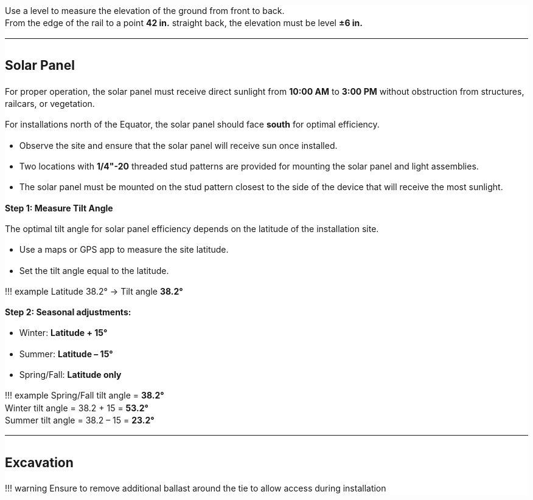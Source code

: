Use a level to measure the elevation of the ground from front to back.  
From the edge of the rail to a point **42 in.** straight back, the elevation must be level **±6 in.**

---

## Solar Panel

For proper operation, the solar panel must receive direct sunlight from **10:00 AM** to **3:00 PM** without obstruction from structures, railcars, or vegetation.  

For installations north of the Equator, the solar panel should face **south** for optimal efficiency.

* Observe the site and ensure that the solar panel will receive sun once installed.

* Two locations with **1/4"-20** threaded stud patterns are provided for mounting the solar panel and light assemblies.

* The solar panel must be mounted on the stud pattern closest to the side of the device that will receive the most sunlight.  

**Step 1: Measure Tilt Angle**

The optimal tilt angle for solar panel efficiency depends on the latitude of the installation site.

* Use a maps or GPS app to measure the site latitude.

* Set the tilt angle equal to the latitude.

!!! example
    Latitude 38.2° → Tilt angle **38.2°**

**Step 2: Seasonal adjustments:**

* Winter: **Latitude + 15°**  

* Summer: **Latitude – 15°**  

* Spring/Fall: **Latitude only**  

!!! example
    Spring/Fall tilt angle = **38.2°**    
    Winter tilt angle = 38.2 + 15 = **53.2°**  
    Summer tilt angle = 38.2 – 15 = **23.2°**  

---

## Excavation

!!! warning
    Ensure to remove additional ballast around the tie to allow access during installation
